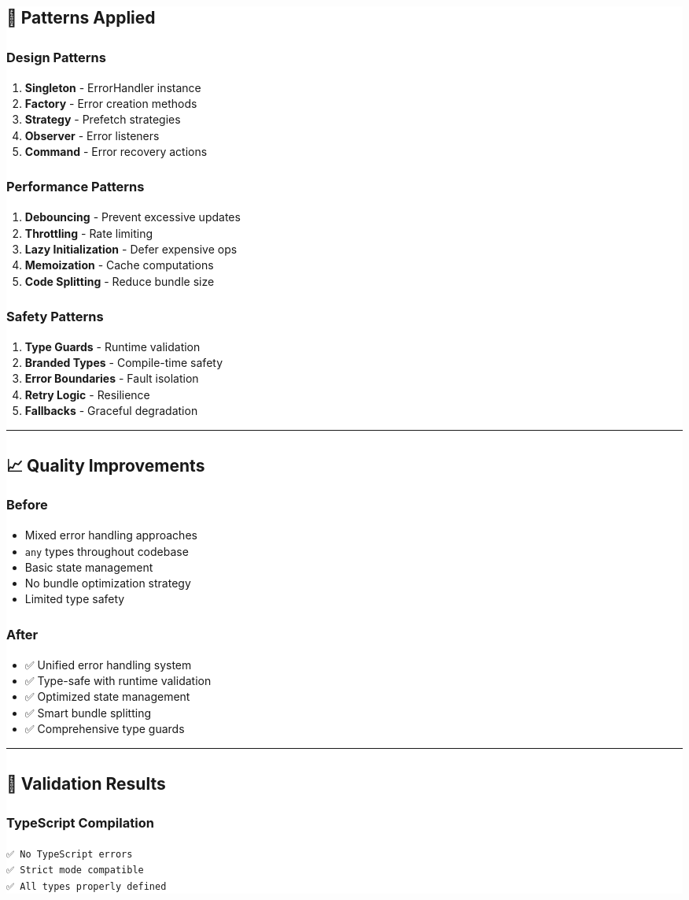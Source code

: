 
## 🎯 Patterns Applied

### Design Patterns
1. **Singleton** - ErrorHandler instance
2. **Factory** - Error creation methods
3. **Strategy** - Prefetch strategies
4. **Observer** - Error listeners
5. **Command** - Error recovery actions

### Performance Patterns
1. **Debouncing** - Prevent excessive updates
2. **Throttling** - Rate limiting
3. **Lazy Initialization** - Defer expensive ops
4. **Memoization** - Cache computations
5. **Code Splitting** - Reduce bundle size

### Safety Patterns
1. **Type Guards** - Runtime validation
2. **Branded Types** - Compile-time safety
3. **Error Boundaries** - Fault isolation
4. **Retry Logic** - Resilience
5. **Fallbacks** - Graceful degradation

---

## 📈 Quality Improvements

### Before
- Mixed error handling approaches
- `any` types throughout codebase
- Basic state management
- No bundle optimization strategy
- Limited type safety

### After
- ✅ Unified error handling system
- ✅ Type-safe with runtime validation
- ✅ Optimized state management
- ✅ Smart bundle splitting
- ✅ Comprehensive type guards

---

## 🧪 Validation Results

### TypeScript Compilation
```bash
✅ No TypeScript errors
✅ Strict mode compatible
✅ All types properly defined
```
